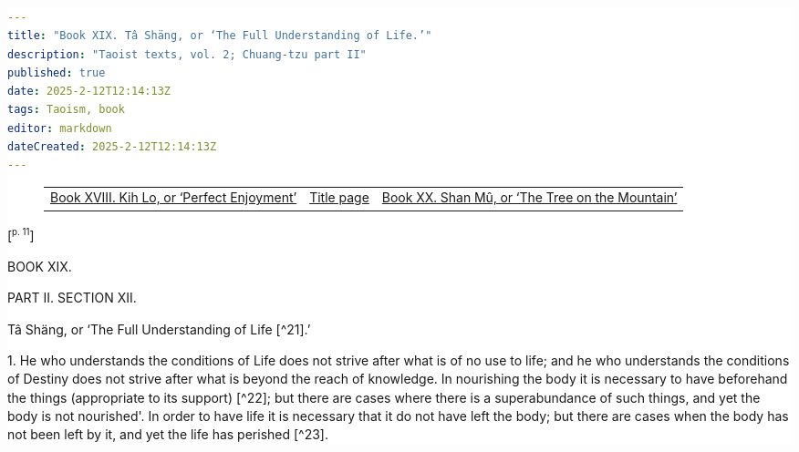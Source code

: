 ```yaml
---
title: "Book XIX. Tâ Shäng, or ‘The Full Understanding of Life.’"
description: "Taoist texts, vol. 2; Chuang-tzu part II"
published: true
date: 2025-2-12T12:14:13Z
tags: Taoism, book
editor: markdown
dateCreated: 2025-2-12T12:14:13Z
---
```


<figure class="table chapter-navigator">
  <table>
    <tbody>
      <tr>
        <td>
        <a href="/en/book/Taoism/Taoist_texts_vol_2/Kwang_dze_Book_18">
          <span class="mdi mdi-arrow-left-drop-circle"></span><span class="pl-2">Book XVIII. Kih Lo, or ‘Perfect Enjoyment’</span>
        </a>
        </td>
        <td>
        <a href="/en/book/Taoism/Taoist_texts_vol_2">
          <span class="mdi mdi-book-open-variant"></span><span class="pl-2">Title page</span>
        </a>
        </td>
        <td>
        <a href="/en/book/Taoism/Taoist_texts_vol_2/Kwang_dze_Book_20">
          <span class="pr-2">Book XX. Shan Mû, or ‘The Tree on the Mountain’</span><span class="mdi mdi-arrow-right-drop-circle"></span>
        </a>
        </td>
      </tr>
    </tbody>
  </table>
</figure>

<span id="p11">[<sup><small>p. 11</small></sup>]</span>

BOOK XIX.

PART II. SECTION XII.

Tâ Shäng, or ‘The Full Understanding of Life [^21].’

1\. He who understands the conditions of Life does not strive after what is of no use to life; and he who understands the conditions of Destiny does not strive after what is beyond the reach of knowledge. In nourishing the body it is necessary to have beforehand the things (appropriate to its support) [^22]; but there are cases where there is a superabundance of such things, and yet the body is not nourished'. In order to have life it is necessary that it do not have left the body; but there are cases when the body has not been left by it, and yet the life has perished [^23].


[^25]: 11:1 See vol. xxxix, pp. 150, 151.
[^26]: 11:2 Wealth will supply abundantly the things that are necessary and fit for the nourishment of the body, but sudden death may render them unavailing.
[^27]: 11:3 That is, the higher fife of the spirit has perished.
[^28]: 12:1 I think I have caught the meaning. The phrase signifying ‘the renewal of life’ has been used to translate ‘being born again’ in John's Gospel, ch. 3.
[^31]: 12:2 We find here Lieh-dze (whose name has already occurred several times) in communication with the warden Yin, who was a contemporary of Lâo-dze, and we must refer him therefore to the sixth century B.C. He could not therefore be contemporary with our author, and yet the three characters of the text mean ‘My Master, Lieh-dze;’ and the whole of the paragraph is found in Lieh-dze's second Book (4a-5a) with a good many variants in the text. p. 13 The gate was at the passage leading from the Royal Domain of those days into the great feudal territory of Zin;—from the north-west of the present province of Ho-nan into Shen-hsî.
[^32]: 13:1 Lieh-dze puts an absurd question to the warden, which is replied to at length, and unsatisfactorily. We need not discuss either the question or the answer in this place.
[^33]: 14:1 This paragraph is also found with variations in Lieh-dze, p. 15 Bk. II (9a). The dexterity of the hunchback in catching the cicadas will remind some readers of the account given by the butcher in Book III of his dexterity in cutting up his oxen.
[^34]: 15:1 The names of two small weights, used anciently for ‘a fraction,’ ‘a small proportion.’
[^35]: 15:2 This is another paragraph common both to our author and Lieh-dze, but in neither is there any intimation of the place.
[^36]: 16:1 I think this is the meaning. ![](/image/book/Taoism/Taoist_texts_vol_2/01600.jpg) is defined by ![](/image/book/Taoism/Taoist_texts_vol_2/16001.jpg), ‘to compete for anything by archery.’
[^39]: 16:2 We have no information about who these personages and the others below were, and I have missed the story, if it be in Lieh-dze. The duke, it will be seen, had the appanage of Kâu.
[^40]: 17:1 Pay more attention to any part of their culture which they are neglecting.
[^41]: 17:2 It served its purpose there, but had not been put in its place with any special object.
[^42]: 18:1 This may seem to nourish the body, but in reality injures the life.
[^43]: 18:2 Who had the charge also of the sacrifices.
[^44]: 18:3 Lin Hsî-hung says that the story shows the many troubles that arise from not renouncing the world. Ensnared by the world, men sacrifice for it their higher life, and are not so wise as pigs are for their life. The short paragraph bristles with difficulties.
[^45]: 18:4 The first of the leading chieftains among the princes; B.C. 683-642.
[^46]: 18:5 His chief minister.
[^47]: 19:1 An officer introduced here for the occasion, by surname Hwang, and designation Kâo-âo. The Dze simply = Mr.
[^48]: 19:2 The commentators have a deal to say about the folklore of the various sprites mentioned. ‘The whole shows that ghostly sprites are the fruit of a disordered mind.’ It is a touch of nature that the prince recovers as soon as he knows that the ghost he had seen was of good presage.
[^49]: 20:1 According to the Lieh-dze version of this story (Bk. II, 17b) the king was king Hsüan, B.C. 827-782. The trainer's rule seems to have been that his bird should meet its antagonist, with all its vigour complete and undisturbed, and not wishing to fight.
[^50]: 20:2 I think that there are two versions of this story in Lieh-dze. In Bk. VIII (4b, 5a), it appears that Confucius was on his way from Wei to Lû, when he stopped his carriage or cart at this spot to view the cataract, and the incident occurred, and he took the opportunity to give the lesson to his disciples.
[^51]: 22:1 The Dze or rottlera was and is a very famous tree, called ‘the king of trees,’ from its stately appearance and the excellence of its timber.
[^52]: 22:2 The ‘bell-stand’ is celebrated in the Shih King, III, i, Ode 8. A complete peal consisted of twelve bells, suspended in two tiers one above the other.
[^53]: 23:1 Ki would be the name of the charioteer, a gentleman of La, called Tung-yê, ‘eastern country,’ I suppose from the situation of his estate.
[^54]: 23:2 Duke Kwang would be the marquis Thung of Lû, B.C. 693-662.
[^55]: 23:3 Yen Ho was probably the chief of the Yen family at the time. A scion of it, Yen Hui, afterwards became the favourite disciple of Confucius. He could hardly be the same Yen Ho who is mentioned in Bk. IV, par. 5. Ki has had, and still has, his representatives in every country.
[^56]: 23:4 Shui is mentioned in the Shû King, V, xxii, 19, as a famous maker of arrows. Some carry him back to the time of Shun.
[^57]: 24:1 Literally, ‘Tower of intelligence,’—a Tâoistic name for the mind.
[^58]: 24:2 A weakling, of whom we know only what we read here.
[^59]: 25:1 This must have been a man of more note. We find him here with a school of disciples in his house, and sought out for counsel by men like Sun Hsiû.
[^60]: 26:1 Compare par. 5, Bk. XVIII.